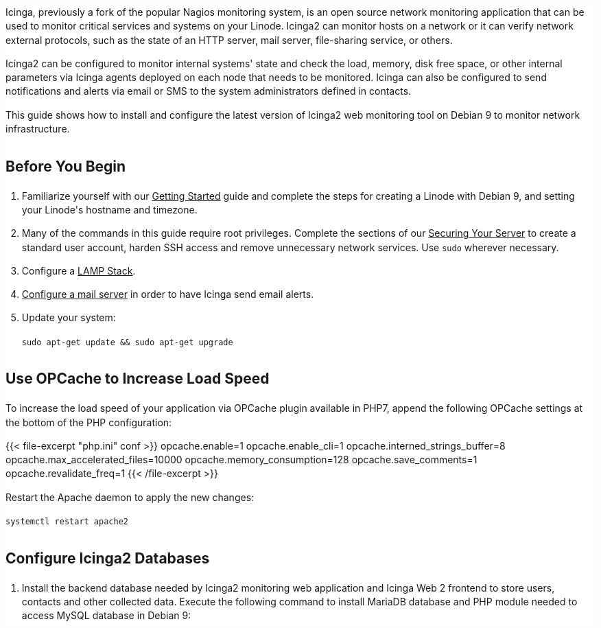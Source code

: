 Icinga, previously a fork of the popular Nagios monitoring system, is an open source network monitoring application that can be used to monitor critical services and systems on your Linode. Icinga2 can monitor hosts on a network or it can verify network external protocols, such as the state of an HTTP server, mail server, file-sharing service, or others.

Icinga2 can be configured to monitor internal systems' state and check the load, memory, disk free space, or other internal parameters via Icinga agents deployed on each node that needs to be monitored. Icinga can also be configured to send notifications and alerts via email or SMS to the system administrators defined in contacts.

This guide shows how to install and configure the latest version of Icinga2 web monitoring tool on Debian 9 to monitor network infrastructure.

## Before You Begin

1.  Familiarize yourself with our [Getting Started](/docs/getting-started) guide and complete the steps for creating a Linode with Debian 9, and setting your Linode's hostname and timezone.

2.  Many of the commands in this guide require root privileges. Complete the sections of our [Securing Your Server](/docs/security/securing-your-server) to create a standard user account, harden SSH access and remove unnecessary network services. Use `sudo` wherever necessary.

3.  Configure a [LAMP Stack](/docs/web-servers/lamp/lamp-on-debian-8-jessie/).

4.  [Configure a mail server](/docs/email/) in order to have Icinga send email alerts.

5.  Update your system:

        sudo apt-get update && sudo apt-get upgrade

## Use OPCache to Increase Load Speed

To increase the load speed of your application via OPCache plugin available in PHP7, append the following OPCache settings at the bottom of the PHP configuration:

{{< file-excerpt "php.ini" conf >}}
opcache.enable=1
opcache.enable_cli=1
opcache.interned_strings_buffer=8
opcache.max_accelerated_files=10000
opcache.memory_consumption=128
opcache.save_comments=1
opcache.revalidate_freq=1
{{< /file-excerpt >}}

Restart the Apache daemon to apply the new changes:

    systemctl restart apache2

## Configure Icinga2 Databases

1.  Install the backend database needed by Icinga2 monitoring web application and Icinga Web 2 frontend to store users, contacts and other collected data. Execute the following command to install MariaDB database and PHP module needed to access MySQL database in Debian 9:

